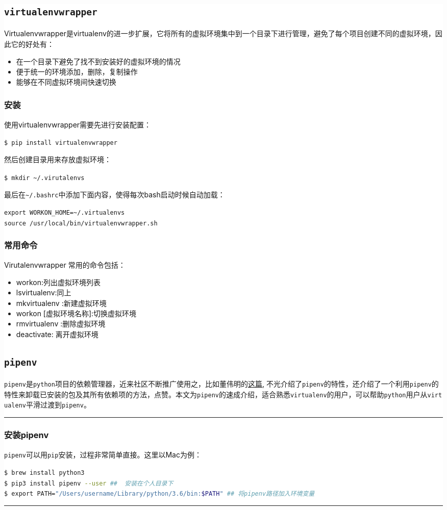 ## ``virtualenvwrapper``

Virtualenvwrapper是virtualenv的进一步扩展，它将所有的虚拟环境集中到一个目录下进行管理，避免了每个项目创建不同的虚拟环境，因此它的好处有：

* 在一个目录下避免了找不到安装好的虚拟环境的情况
* 便于统一的环境添加，删除，复制操作
* 能够在不同虚拟环境间快速切换

### 安装

使用virtualenvwrapper需要先进行安装配置：

```
$ pip install virtualenvwrapper
```

然后创建目录用来存放虚拟环境：

```
$ mkdir ~/.virutalenvs
```

最后在``~/.bashrc``中添加下面内容，使得每次bash启动时候自动加载：

```
export WORKON_HOME=~/.virtualenvs
source /usr/local/bin/virtualenvwrapper.sh
```

### 常用命令

Virutalenvwrapper 常用的命令包括：

* workon:列出虚拟环境列表
* lsvirtualenv:同上
* mkvirtualenv :新建虚拟环境
* workon [虚拟环境名称]:切换虚拟环境
* rmvirtualenv :删除虚拟环境
* deactivate: 离开虚拟环境


## ``pipenv``
`pipenv`是`python`项目的依赖管理器，近来社区不断推广使用之，比如董伟明的[这篇](http://www.dongwm.com/archives/%E4%BD%BF%E7%94%A8pipenv%E7%AE%A1%E7%90%86%E4%BD%A0%E7%9A%84%E9%A1%B9%E7%9B%AE/), 不光介绍了`pipenv`的特性，还介绍了一个利用`pipenv`的特性来卸载已安装的包及其所有依赖项的方法，点赞。本文为`pipenv`的速成介绍，适合熟悉`virtualenv`的用户，可以帮助`python`用户从`virtualenv`平滑过渡到`pipenv`。

---

### 安装pipenv
`pipenv`可以用`pip`安装，过程非常简单直接。这里以Mac为例：
```bash
$ brew install python3
$ pip3 install pipenv --user ##  安装在个人目录下
$ export PATH="/Users/username/Library/python/3.6/bin:$PATH" ## 将pipenv路径加入环境变量
```

---